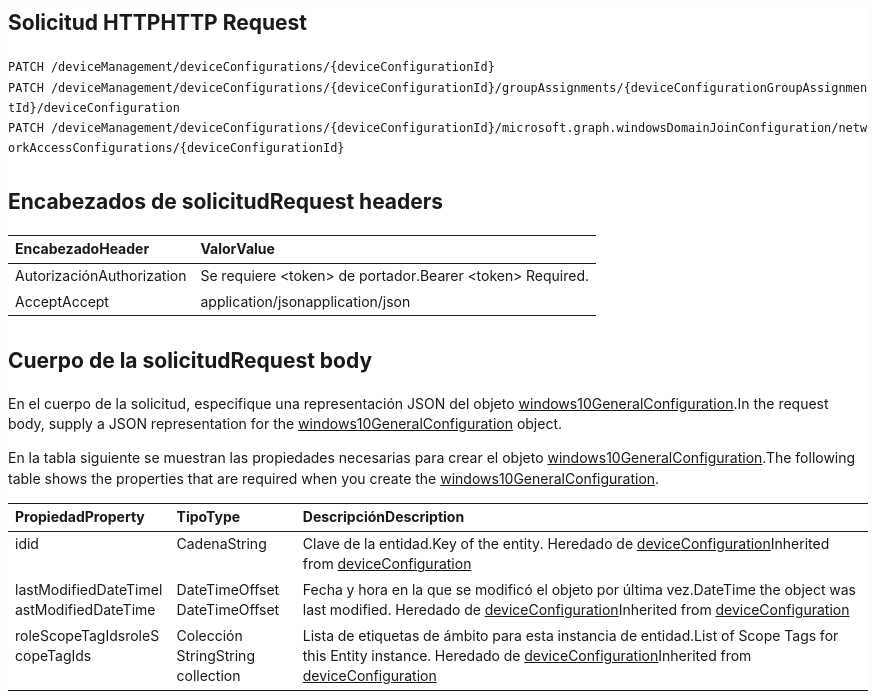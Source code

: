 ## <a name="http-request"></a><span data-ttu-id="1e3c3-119">Solicitud HTTP</span><span class="sxs-lookup"><span data-stu-id="1e3c3-119">HTTP Request</span></span>

``` http
PATCH /deviceManagement/deviceConfigurations/{deviceConfigurationId}
PATCH /deviceManagement/deviceConfigurations/{deviceConfigurationId}/groupAssignments/{deviceConfigurationGroupAssignmentId}/deviceConfiguration
PATCH /deviceManagement/deviceConfigurations/{deviceConfigurationId}/microsoft.graph.windowsDomainJoinConfiguration/networkAccessConfigurations/{deviceConfigurationId}
```

## <a name="request-headers"></a><span data-ttu-id="1e3c3-120">Encabezados de solicitud</span><span class="sxs-lookup"><span data-stu-id="1e3c3-120">Request headers</span></span>
|<span data-ttu-id="1e3c3-121">Encabezado</span><span class="sxs-lookup"><span data-stu-id="1e3c3-121">Header</span></span>|<span data-ttu-id="1e3c3-122">Valor</span><span class="sxs-lookup"><span data-stu-id="1e3c3-122">Value</span></span>|
|:---|:---|
|<span data-ttu-id="1e3c3-123">Autorización</span><span class="sxs-lookup"><span data-stu-id="1e3c3-123">Authorization</span></span>|<span data-ttu-id="1e3c3-124">Se requiere &lt;token&gt; de portador.</span><span class="sxs-lookup"><span data-stu-id="1e3c3-124">Bearer &lt;token&gt; Required.</span></span>|
|<span data-ttu-id="1e3c3-125">Accept</span><span class="sxs-lookup"><span data-stu-id="1e3c3-125">Accept</span></span>|<span data-ttu-id="1e3c3-126">application/json</span><span class="sxs-lookup"><span data-stu-id="1e3c3-126">application/json</span></span>|

## <a name="request-body"></a><span data-ttu-id="1e3c3-127">Cuerpo de la solicitud</span><span class="sxs-lookup"><span data-stu-id="1e3c3-127">Request body</span></span>
<span data-ttu-id="1e3c3-128">En el cuerpo de la solicitud, especifique una representación JSON del objeto [windows10GeneralConfiguration](../resources/intune-deviceconfig-windows10generalconfiguration.md).</span><span class="sxs-lookup"><span data-stu-id="1e3c3-128">In the request body, supply a JSON representation for the [windows10GeneralConfiguration](../resources/intune-deviceconfig-windows10generalconfiguration.md) object.</span></span>

<span data-ttu-id="1e3c3-129">En la tabla siguiente se muestran las propiedades necesarias para crear el objeto [windows10GeneralConfiguration](../resources/intune-deviceconfig-windows10generalconfiguration.md).</span><span class="sxs-lookup"><span data-stu-id="1e3c3-129">The following table shows the properties that are required when you create the [windows10GeneralConfiguration](../resources/intune-deviceconfig-windows10generalconfiguration.md).</span></span>

|<span data-ttu-id="1e3c3-130">Propiedad</span><span class="sxs-lookup"><span data-stu-id="1e3c3-130">Property</span></span>|<span data-ttu-id="1e3c3-131">Tipo</span><span class="sxs-lookup"><span data-stu-id="1e3c3-131">Type</span></span>|<span data-ttu-id="1e3c3-132">Descripción</span><span class="sxs-lookup"><span data-stu-id="1e3c3-132">Description</span></span>|
|:---|:---|:---|
|<span data-ttu-id="1e3c3-133">id</span><span class="sxs-lookup"><span data-stu-id="1e3c3-133">id</span></span>|<span data-ttu-id="1e3c3-134">Cadena</span><span class="sxs-lookup"><span data-stu-id="1e3c3-134">String</span></span>|<span data-ttu-id="1e3c3-135">Clave de la entidad.</span><span class="sxs-lookup"><span data-stu-id="1e3c3-135">Key of the entity.</span></span> <span data-ttu-id="1e3c3-136">Heredado de [deviceConfiguration](../resources/intune-deviceconfig-deviceconfiguration.md)</span><span class="sxs-lookup"><span data-stu-id="1e3c3-136">Inherited from [deviceConfiguration](../resources/intune-deviceconfig-deviceconfiguration.md)</span></span>|
|<span data-ttu-id="1e3c3-137">lastModifiedDateTime</span><span class="sxs-lookup"><span data-stu-id="1e3c3-137">lastModifiedDateTime</span></span>|<span data-ttu-id="1e3c3-138">DateTimeOffset</span><span class="sxs-lookup"><span data-stu-id="1e3c3-138">DateTimeOffset</span></span>|<span data-ttu-id="1e3c3-139">Fecha y hora en la que se modificó el objeto por última vez.</span><span class="sxs-lookup"><span data-stu-id="1e3c3-139">DateTime the object was last modified.</span></span> <span data-ttu-id="1e3c3-140">Heredado de [deviceConfiguration](../resources/intune-deviceconfig-deviceconfiguration.md)</span><span class="sxs-lookup"><span data-stu-id="1e3c3-140">Inherited from [deviceConfiguration](../resources/intune-deviceconfig-deviceconfiguration.md)</span></span>|
|<span data-ttu-id="1e3c3-141">roleScopeTagIds</span><span class="sxs-lookup"><span data-stu-id="1e3c3-141">roleScopeTagIds</span></span>|<span data-ttu-id="1e3c3-142">Colección String</span><span class="sxs-lookup"><span data-stu-id="1e3c3-142">String collection</span></span>|<span data-ttu-id="1e3c3-143">Lista de etiquetas de ámbito para esta instancia de entidad.</span><span class="sxs-lookup"><span data-stu-id="1e3c3-143">List of Scope Tags for this Entity instance.</span></span> <span data-ttu-id="1e3c3-144">Heredado de [deviceConfiguration](../resources/intune-deviceconfig-deviceconfiguration.md)</span><span class="sxs-lookup"><span data-stu-id="1e3c3-144">Inherited from [deviceConfiguration](../resources/intune-deviceconfig-deviceconfiguration.md)</span></span>|